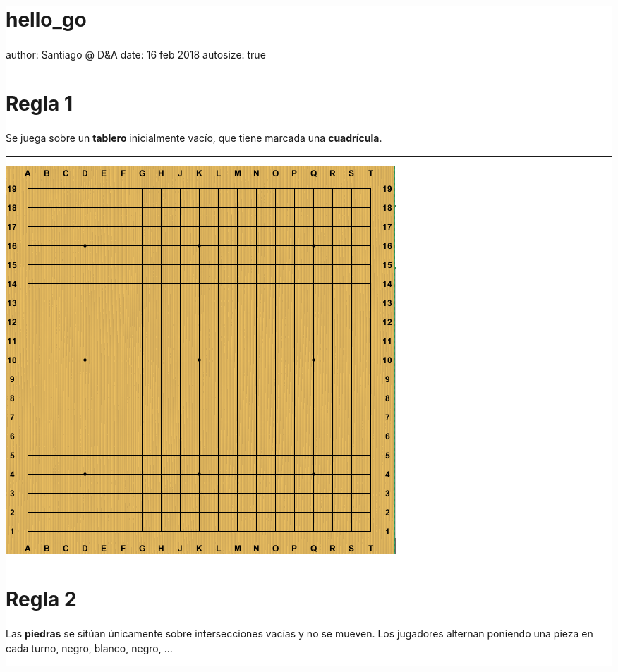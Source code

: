 hello_go
========================================================
author: Santiago @ D&A
date: 16 feb 2018
autosize: true


Regla 1
========================================================

Se juega sobre un **tablero** inicialmente vacío, que tiene marcada una **cuadrícula**.

***
 ![tablero vacio](images/regla1.png)


Regla 2
========================================================

Las **piedras** se sitúan únicamente sobre intersecciones vacías y no se mueven. Los jugadores alternan poniendo una pieza en cada turno, negro, blanco, negro, ...

***